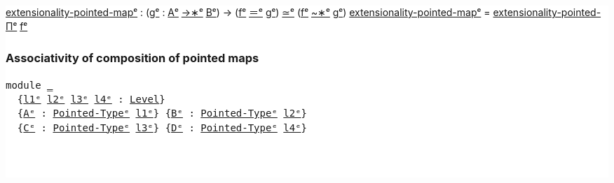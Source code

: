   <a id="11459" href="structured-types.pointed-homotopies%25E1%25B5%2589.html#11459" class="Function">extensionality-pointed-mapᵉ</a> <a id="11487" class="Symbol">:</a>
    <a id="11493" class="Symbol">(</a><a id="11494" href="structured-types.pointed-homotopies%25E1%25B5%2589.html#11494" class="Bound">gᵉ</a> <a id="11497" class="Symbol">:</a> <a id="11499" href="structured-types.pointed-homotopies%25E1%25B5%2589.html#11380" class="Bound">Aᵉ</a> <a id="11502" href="structured-types.pointed-maps%25E1%25B5%2589.html#1188" class="Function Operator">→∗ᵉ</a> <a id="11506" href="structured-types.pointed-homotopies%25E1%25B5%2589.html#11405" class="Bound">Bᵉ</a><a id="11508" class="Symbol">)</a> <a id="11510" class="Symbol">→</a> <a id="11512" class="Symbol">(</a><a id="11513" href="structured-types.pointed-homotopies%25E1%25B5%2589.html#11432" class="Bound">fᵉ</a> <a id="11516" href="foundation-core.identity-types%25E1%25B5%2589.html#2730" class="Function Operator">＝ᵉ</a> <a id="11519" href="structured-types.pointed-homotopies%25E1%25B5%2589.html#11494" class="Bound">gᵉ</a><a id="11521" class="Symbol">)</a> <a id="11523" href="foundation-core.equivalences%25E1%25B5%2589.html#2662" class="Function Operator">≃ᵉ</a> <a id="11526" class="Symbol">(</a><a id="11527" href="structured-types.pointed-homotopies%25E1%25B5%2589.html#11432" class="Bound">fᵉ</a> <a id="11530" href="structured-types.pointed-homotopies%25E1%25B5%2589.html#6676" class="Function Operator">~∗ᵉ</a> <a id="11534" href="structured-types.pointed-homotopies%25E1%25B5%2589.html#11494" class="Bound">gᵉ</a><a id="11536" class="Symbol">)</a>
  <a id="11540" href="structured-types.pointed-homotopies%25E1%25B5%2589.html#11459" class="Function">extensionality-pointed-mapᵉ</a> <a id="11568" class="Symbol">=</a> <a id="11570" href="structured-types.pointed-homotopies%25E1%25B5%2589.html#10945" class="Function">extensionality-pointed-Πᵉ</a> <a id="11596" href="structured-types.pointed-homotopies%25E1%25B5%2589.html#11432" class="Bound">fᵉ</a>
</pre>
### Associativity of composition of pointed maps

<pre class="Agda"><a id="11662" class="Keyword">module</a> <a id="11669" href="structured-types.pointed-homotopies%25E1%25B5%2589.html#11669" class="Module">_</a>
  <a id="11673" class="Symbol">{</a><a id="11674" href="structured-types.pointed-homotopies%25E1%25B5%2589.html#11674" class="Bound">l1ᵉ</a> <a id="11678" href="structured-types.pointed-homotopies%25E1%25B5%2589.html#11678" class="Bound">l2ᵉ</a> <a id="11682" href="structured-types.pointed-homotopies%25E1%25B5%2589.html#11682" class="Bound">l3ᵉ</a> <a id="11686" href="structured-types.pointed-homotopies%25E1%25B5%2589.html#11686" class="Bound">l4ᵉ</a> <a id="11690" class="Symbol">:</a> <a id="11692" href="Agda.Primitive.html#742" class="Postulate">Level</a><a id="11697" class="Symbol">}</a>
  <a id="11701" class="Symbol">{</a><a id="11702" href="structured-types.pointed-homotopies%25E1%25B5%2589.html#11702" class="Bound">Aᵉ</a> <a id="11705" class="Symbol">:</a> <a id="11707" href="structured-types.pointed-types%25E1%25B5%2589.html#358" class="Function">Pointed-Typeᵉ</a> <a id="11721" href="structured-types.pointed-homotopies%25E1%25B5%2589.html#11674" class="Bound">l1ᵉ</a><a id="11724" class="Symbol">}</a> <a id="11726" class="Symbol">{</a><a id="11727" href="structured-types.pointed-homotopies%25E1%25B5%2589.html#11727" class="Bound">Bᵉ</a> <a id="11730" class="Symbol">:</a> <a id="11732" href="structured-types.pointed-types%25E1%25B5%2589.html#358" class="Function">Pointed-Typeᵉ</a> <a id="11746" href="structured-types.pointed-homotopies%25E1%25B5%2589.html#11678" class="Bound">l2ᵉ</a><a id="11749" class="Symbol">}</a>
  <a id="11753" class="Symbol">{</a><a id="11754" href="structured-types.pointed-homotopies%25E1%25B5%2589.html#11754" class="Bound">Cᵉ</a> <a id="11757" class="Symbol">:</a> <a id="11759" href="structured-types.pointed-types%25E1%25B5%2589.html#358" class="Function">Pointed-Typeᵉ</a> <a id="11773" href="structured-types.pointed-homotopies%25E1%25B5%2589.html#11682" class="Bound">l3ᵉ</a><a id="11776" class="Symbol">}</a> <a id="11778" class="Symbol">{</a><a id="11779" href="structured-types.pointed-homotopies%25E1%25B5%2589.html#11779" class="Bound">Dᵉ</a> <a id="11782" class="Symbol">:</a> <a id="11784" href="structured-types.pointed-types%25E1%25B5%2589.html#358" class="Function">Pointed-Typeᵉ</a> <a id="11798" href="structured-types.pointed-homotopies%25E1%25B5%2589.html#11686" class="Bound">l4ᵉ</a><a id="11801" class="Symbol">}</a>